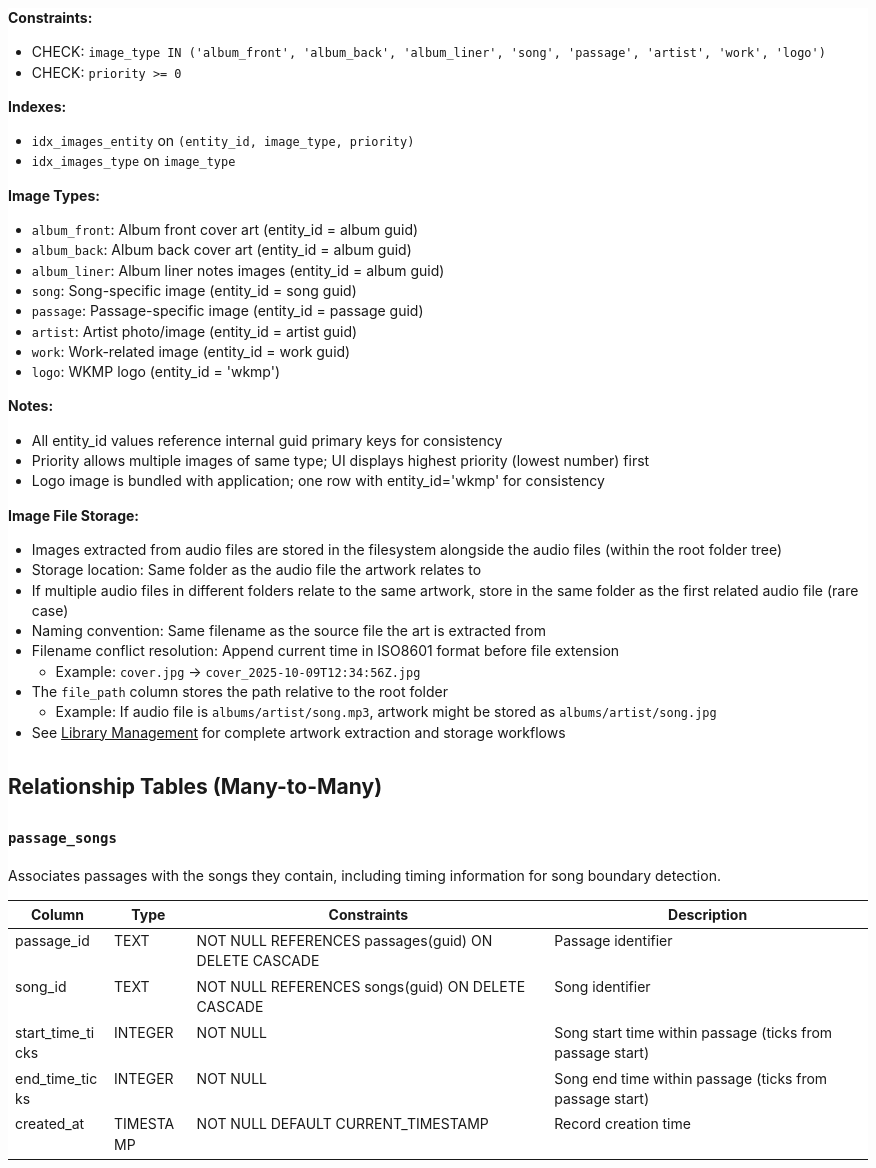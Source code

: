 **Constraints:**
- CHECK: `image_type IN ('album_front', 'album_back', 'album_liner', 'song', 'passage', 'artist', 'work', 'logo')`
- CHECK: `priority >= 0`

**Indexes:**
- `idx_images_entity` on `(entity_id, image_type, priority)`
- `idx_images_type` on `image_type`

**Image Types:**
- `album_front`: Album front cover art (entity_id = album guid)
- `album_back`: Album back cover art (entity_id = album guid)
- `album_liner`: Album liner notes images (entity_id = album guid)
- `song`: Song-specific image (entity_id = song guid)
- `passage`: Passage-specific image (entity_id = passage guid)
- `artist`: Artist photo/image (entity_id = artist guid)
- `work`: Work-related image (entity_id = work guid)
- `logo`: WKMP logo (entity_id = 'wkmp')

**Notes:**
- All entity_id values reference internal guid primary keys for consistency
- Priority allows multiple images of same type; UI displays highest priority (lowest number) first
- Logo image is bundled with application; one row with entity_id='wkmp' for consistency

**Image File Storage:**
- Images extracted from audio files are stored in the filesystem alongside the audio files (within the root folder tree)
- Storage location: Same folder as the audio file the artwork relates to
- If multiple audio files in different folders relate to the same artwork, store in the same folder as the first related audio file (rare case)
- Naming convention: Same filename as the source file the art is extracted from
- Filename conflict resolution: Append current time in ISO8601 format before file extension
  - Example: `cover.jpg` → `cover_2025-10-09T12:34:56Z.jpg`
- The `file_path` column stores the path relative to the root folder
  - Example: If audio file is `albums/artist/song.mp3`, artwork might be stored as `albums/artist/song.jpg`
- See [Library Management](SPEC008-library_management.md) for complete artwork extraction and storage workflows

## Relationship Tables (Many-to-Many)

### `passage_songs`

Associates passages with the songs they contain, including timing information for song boundary detection.

| Column | Type | Constraints | Description |
|--------|------|-------------|-------------|
| passage_id | TEXT | NOT NULL REFERENCES passages(guid) ON DELETE CASCADE | Passage identifier |
| song_id | TEXT | NOT NULL REFERENCES songs(guid) ON DELETE CASCADE | Song identifier |
| start_time_ticks | INTEGER | NOT NULL | Song start time within passage (ticks from passage start) |
| end_time_ticks | INTEGER | NOT NULL | Song end time within passage (ticks from passage start) |
| created_at | TIMESTAMP | NOT NULL DEFAULT CURRENT_TIMESTAMP | Record creation time |

